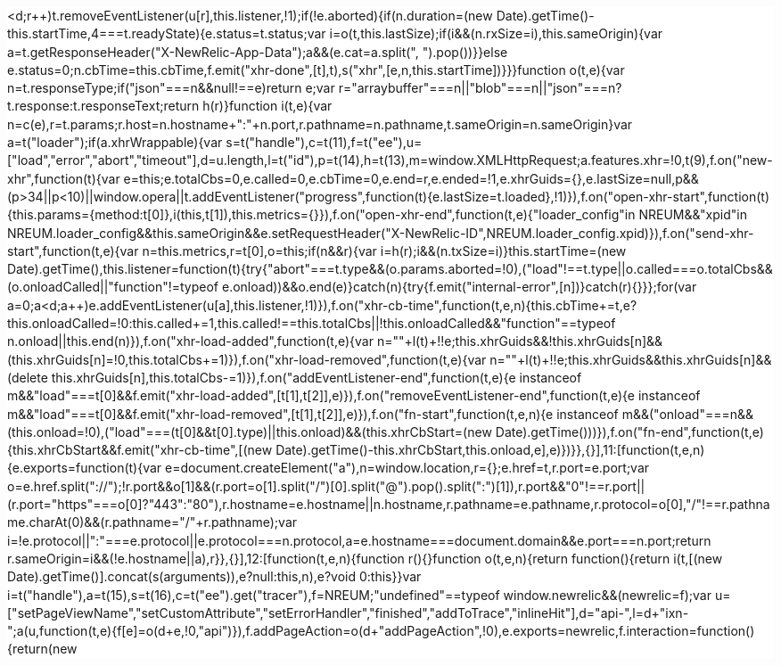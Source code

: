 <d;r++)t.removeEventListener(u[r],this.listener,!1);if(!e.aborted){if(n.duration=(new Date).getTime()-this.startTime,4===t.readyState){e.status=t.status;var i=o(t,this.lastSize);if(i&&(n.rxSize=i),this.sameOrigin){var a=t.getResponseHeader("X-NewRelic-App-Data");a&&(e.cat=a.split(", ").pop())}}else e.status=0;n.cbTime=this.cbTime,f.emit("xhr-done",[t],t),s("xhr",[e,n,this.startTime])}}}function o(t,e){var n=t.responseType;if("json"===n&&null!==e)return e;var r="arraybuffer"===n||"blob"===n||"json"===n?t.response:t.responseText;return h(r)}function i(t,e){var n=c(e),r=t.params;r.host=n.hostname+":"+n.port,r.pathname=n.pathname,t.sameOrigin=n.sameOrigin}var a=t("loader");if(a.xhrWrappable){var s=t("handle"),c=t(11),f=t("ee"),u=["load","error","abort","timeout"],d=u.length,l=t("id"),p=t(14),h=t(13),m=window.XMLHttpRequest;a.features.xhr=!0,t(9),f.on("new-xhr",function(t){var e=this;e.totalCbs=0,e.called=0,e.cbTime=0,e.end=r,e.ended=!1,e.xhrGuids={},e.lastSize=null,p&&(p>34||p<10)||window.opera||t.addEventListener("progress",function(t){e.lastSize=t.loaded},!1)}),f.on("open-xhr-start",function(t){this.params={method:t[0]},i(this,t[1]),this.metrics={}}),f.on("open-xhr-end",function(t,e){"loader_config"in NREUM&&"xpid"in NREUM.loader_config&&this.sameOrigin&&e.setRequestHeader("X-NewRelic-ID",NREUM.loader_config.xpid)}),f.on("send-xhr-start",function(t,e){var n=this.metrics,r=t[0],o=this;if(n&&r){var i=h(r);i&&(n.txSize=i)}this.startTime=(new Date).getTime(),this.listener=function(t){try{"abort"===t.type&&(o.params.aborted=!0),("load"!==t.type||o.called===o.totalCbs&&(o.onloadCalled||"function"!=typeof e.onload))&&o.end(e)}catch(n){try{f.emit("internal-error",[n])}catch(r){}}};for(var a=0;a<d;a++)e.addEventListener(u[a],this.listener,!1)}),f.on("xhr-cb-time",function(t,e,n){this.cbTime+=t,e?this.onloadCalled=!0:this.called+=1,this.called!==this.totalCbs||!this.onloadCalled&&"function"==typeof n.onload||this.end(n)}),f.on("xhr-load-added",function(t,e){var n=""+l(t)+!!e;this.xhrGuids&&!this.xhrGuids[n]&&(this.xhrGuids[n]=!0,this.totalCbs+=1)}),f.on("xhr-load-removed",function(t,e){var n=""+l(t)+!!e;this.xhrGuids&&this.xhrGuids[n]&&(delete this.xhrGuids[n],this.totalCbs-=1)}),f.on("addEventListener-end",function(t,e){e instanceof m&&"load"===t[0]&&f.emit("xhr-load-added",[t[1],t[2]],e)}),f.on("removeEventListener-end",function(t,e){e instanceof m&&"load"===t[0]&&f.emit("xhr-load-removed",[t[1],t[2]],e)}),f.on("fn-start",function(t,e,n){e instanceof m&&("onload"===n&&(this.onload=!0),("load"===(t[0]&&t[0].type)||this.onload)&&(this.xhrCbStart=(new Date).getTime()))}),f.on("fn-end",function(t,e){this.xhrCbStart&&f.emit("xhr-cb-time",[(new Date).getTime()-this.xhrCbStart,this.onload,e],e)})}},{}],11:[function(t,e,n){e.exports=function(t){var e=document.createElement("a"),n=window.location,r={};e.href=t,r.port=e.port;var o=e.href.split("://");!r.port&&o[1]&&(r.port=o[1].split("/")[0].split("@").pop().split(":")[1]),r.port&&"0"!==r.port||(r.port="https"===o[0]?"443":"80"),r.hostname=e.hostname||n.hostname,r.pathname=e.pathname,r.protocol=o[0],"/"!==r.pathname.charAt(0)&&(r.pathname="/"+r.pathname);var i=!e.protocol||":"===e.protocol||e.protocol===n.protocol,a=e.hostname===document.domain&&e.port===n.port;return r.sameOrigin=i&&(!e.hostname||a),r}},{}],12:[function(t,e,n){function r(){}function o(t,e,n){return function(){return i(t,[(new Date).getTime()].concat(s(arguments)),e?null:this,n),e?void 0:this}}var i=t("handle"),a=t(15),s=t(16),c=t("ee").get("tracer"),f=NREUM;"undefined"==typeof window.newrelic&&(newrelic=f);var u=["setPageViewName","setCustomAttribute","setErrorHandler","finished","addToTrace","inlineHit"],d="api-",l=d+"ixn-";a(u,function(t,e){f[e]=o(d+e,!0,"api")}),f.addPageAction=o(d+"addPageAction",!0),e.exports=newrelic,f.interaction=function(){return(new
